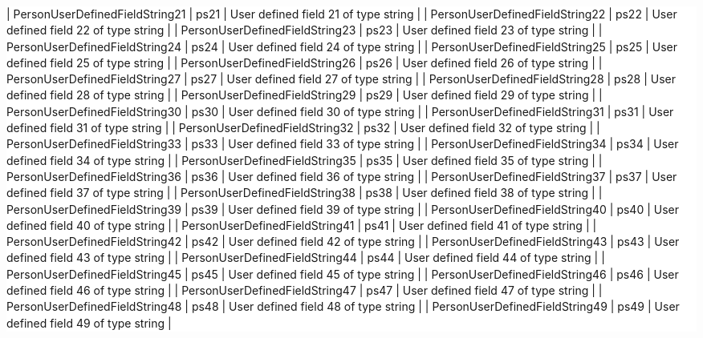 | PersonUserDefinedFieldString21 | ps21 | User defined field 21 of type string |
| PersonUserDefinedFieldString22 | ps22 | User defined field 22 of type string |
| PersonUserDefinedFieldString23 | ps23 | User defined field 23 of type string |
| PersonUserDefinedFieldString24 | ps24 | User defined field 24 of type string |
| PersonUserDefinedFieldString25 | ps25 | User defined field 25 of type string |
| PersonUserDefinedFieldString26 | ps26 | User defined field 26 of type string |
| PersonUserDefinedFieldString27 | ps27 | User defined field 27 of type string |
| PersonUserDefinedFieldString28 | ps28 | User defined field 28 of type string |
| PersonUserDefinedFieldString29 | ps29 | User defined field 29 of type string |
| PersonUserDefinedFieldString30 | ps30 | User defined field 30 of type string |
| PersonUserDefinedFieldString31 | ps31 | User defined field 31 of type string |
| PersonUserDefinedFieldString32 | ps32 | User defined field 32 of type string |
| PersonUserDefinedFieldString33 | ps33 | User defined field 33 of type string |
| PersonUserDefinedFieldString34 | ps34 | User defined field 34 of type string |
| PersonUserDefinedFieldString35 | ps35 | User defined field 35 of type string |
| PersonUserDefinedFieldString36 | ps36 | User defined field 36 of type string |
| PersonUserDefinedFieldString37 | ps37 | User defined field 37 of type string |
| PersonUserDefinedFieldString38 | ps38 | User defined field 38 of type string |
| PersonUserDefinedFieldString39 | ps39 | User defined field 39 of type string |
| PersonUserDefinedFieldString40 | ps40 | User defined field 40 of type string |
| PersonUserDefinedFieldString41 | ps41 | User defined field 41 of type string |
| PersonUserDefinedFieldString42 | ps42 | User defined field 42 of type string |
| PersonUserDefinedFieldString43 | ps43 | User defined field 43 of type string |
| PersonUserDefinedFieldString44 | ps44 | User defined field 44 of type string |
| PersonUserDefinedFieldString45 | ps45 | User defined field 45 of type string |
| PersonUserDefinedFieldString46 | ps46 | User defined field 46 of type string |
| PersonUserDefinedFieldString47 | ps47 | User defined field 47 of type string |
| PersonUserDefinedFieldString48 | ps48 | User defined field 48 of type string |
| PersonUserDefinedFieldString49 | ps49 | User defined field 49 of type string |
